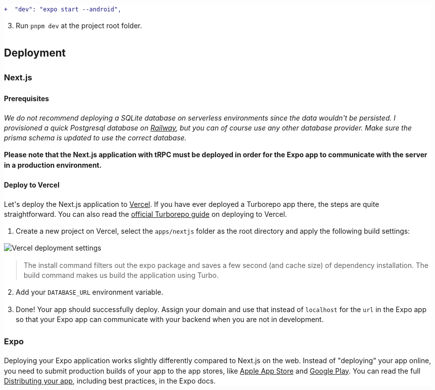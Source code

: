 ```diff
+  "dev": "expo start --android",
```

3. Run `pnpm dev` at the project root folder.

## Deployment

### Next.js

#### Prerequisites

_We do not recommend deploying a SQLite database on serverless environments since the data wouldn't be persisted. I
provisioned a quick Postgresql database on [Railway](https://railway.app), but you can of course use any other database
provider. Make sure the prisma schema is updated to use the correct database._

**Please note that the Next.js application with tRPC must be deployed in order for the Expo app to communicate with the
server in a production environment.**

#### Deploy to Vercel

Let's deploy the Next.js application to [Vercel](https://vercel.com/). If you have ever deployed a Turborepo app there,
the steps are quite straightforward. You can also read
the [official Turborepo guide](https://vercel.com/docs/concepts/monorepos/turborepo) on deploying to Vercel.

1. Create a new project on Vercel, select the `apps/nextjs` folder as the root directory and apply the following build
   settings:

<img width="927" alt="Vercel deployment settings" src="https://user-images.githubusercontent.com/11340449/201974887-b6403a32-5570-4ce6-b146-c486c0dbd244.png">

> The install command filters out the expo package and saves a few second (and cache size) of dependency installation.
> The build command makes us build the application using Turbo.

2. Add your `DATABASE_URL` environment variable.

3. Done! Your app should successfully deploy. Assign your domain and use that instead of `localhost` for the `url` in
   the Expo app so that your Expo app can communicate with your backend when you are not in development.

### Expo

Deploying your Expo application works slightly differently compared to Next.js on the web. Instead of "deploying" your
app online, you need to submit production builds of your app to the app stores,
like [Apple App Store](https://www.apple.com/app-store/) and [Google Play](https://play.google.com/store/apps). You can
read the full [Distributing your app](https://docs.expo.dev/distribution/introduction/), including best practices, in
the Expo docs.
